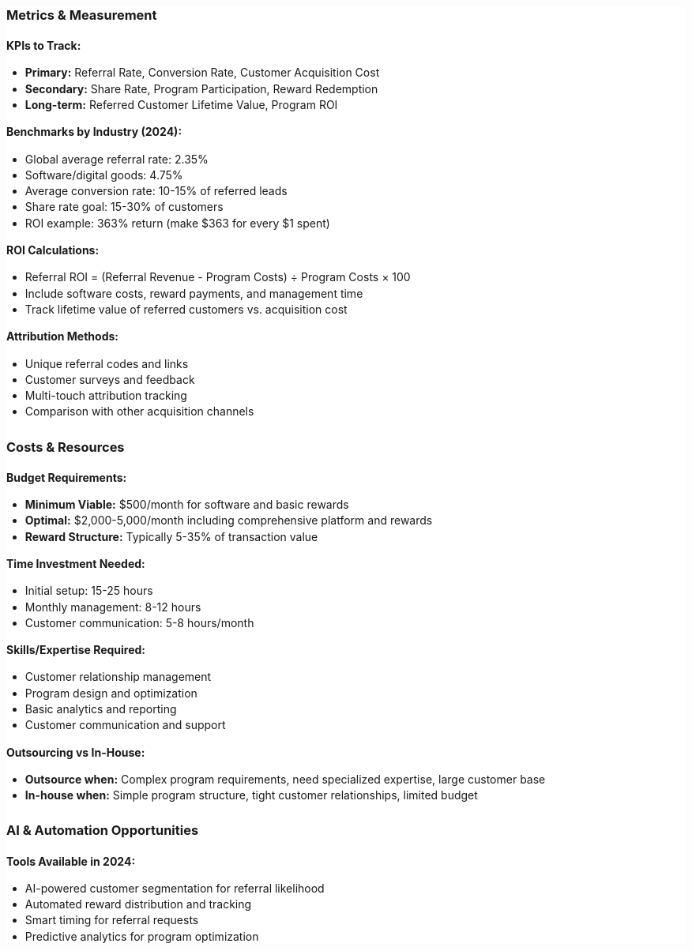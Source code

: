 ### Metrics & Measurement

**KPIs to Track:**
- **Primary:** Referral Rate, Conversion Rate, Customer Acquisition Cost
- **Secondary:** Share Rate, Program Participation, Reward Redemption
- **Long-term:** Referred Customer Lifetime Value, Program ROI

**Benchmarks by Industry (2024):**
- Global average referral rate: 2.35%
- Software/digital goods: 4.75%
- Average conversion rate: 10-15% of referred leads
- Share rate goal: 15-30% of customers
- ROI example: 363% return (make $363 for every $1 spent)

**ROI Calculations:**
- Referral ROI = (Referral Revenue - Program Costs) ÷ Program Costs × 100
- Include software costs, reward payments, and management time
- Track lifetime value of referred customers vs. acquisition cost

**Attribution Methods:**
- Unique referral codes and links
- Customer surveys and feedback
- Multi-touch attribution tracking
- Comparison with other acquisition channels

### Costs & Resources

**Budget Requirements:**
- **Minimum Viable:** $500/month for software and basic rewards
- **Optimal:** $2,000-5,000/month including comprehensive platform and rewards
- **Reward Structure:** Typically 5-35% of transaction value

**Time Investment Needed:**
- Initial setup: 15-25 hours
- Monthly management: 8-12 hours
- Customer communication: 5-8 hours/month

**Skills/Expertise Required:**
- Customer relationship management
- Program design and optimization
- Basic analytics and reporting
- Customer communication and support

**Outsourcing vs In-House:**
- **Outsource when:** Complex program requirements, need specialized expertise, large customer base
- **In-house when:** Simple program structure, tight customer relationships, limited budget

### AI & Automation Opportunities

**Tools Available in 2024:**
- AI-powered customer segmentation for referral likelihood
- Automated reward distribution and tracking
- Smart timing for referral requests
- Predictive analytics for program optimization
